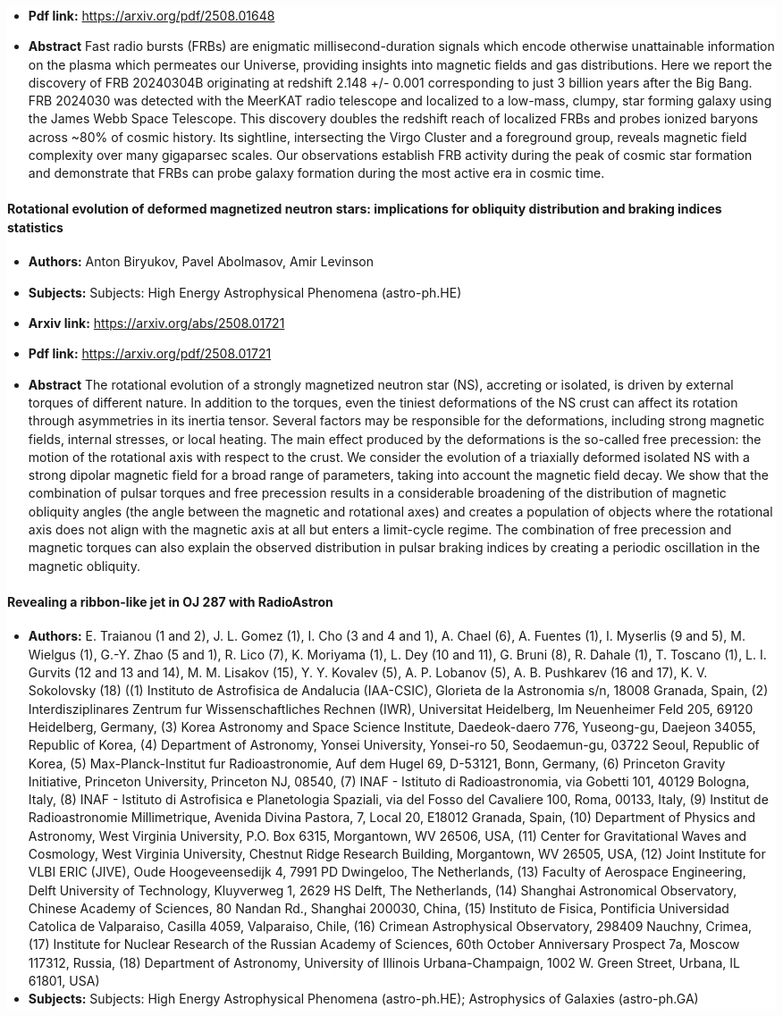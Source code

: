  - **Pdf link:** https://arxiv.org/pdf/2508.01648

 - **Abstract**
 Fast radio bursts (FRBs) are enigmatic millisecond-duration signals which encode otherwise unattainable information on the plasma which permeates our Universe, providing insights into magnetic fields and gas distributions. Here we report the discovery of FRB 20240304B originating at redshift 2.148 +/- 0.001 corresponding to just 3 billion years after the Big Bang. FRB 2024030 was detected with the MeerKAT radio telescope and localized to a low-mass, clumpy, star forming galaxy using the James Webb Space Telescope. This discovery doubles the redshift reach of localized FRBs and probes ionized baryons across ~80% of cosmic history. Its sightline, intersecting the Virgo Cluster and a foreground group, reveals magnetic field complexity over many gigaparsec scales. Our observations establish FRB activity during the peak of cosmic star formation and demonstrate that FRBs can probe galaxy formation during the most active era in cosmic time.
#### Rotational evolution of deformed magnetized neutron stars: implications for obliquity distribution and braking indices statistics
 - **Authors:** Anton Biryukov, Pavel Abolmasov, Amir Levinson
 - **Subjects:** Subjects:
High Energy Astrophysical Phenomena (astro-ph.HE)
 - **Arxiv link:** https://arxiv.org/abs/2508.01721

 - **Pdf link:** https://arxiv.org/pdf/2508.01721

 - **Abstract**
 The rotational evolution of a strongly magnetized neutron star (NS), accreting or isolated, is driven by external torques of different nature. In addition to the torques, even the tiniest deformations of the NS crust can affect its rotation through asymmetries in its inertia tensor. Several factors may be responsible for the deformations, including strong magnetic fields, internal stresses, or local heating. The main effect produced by the deformations is the so-called free precession: the motion of the rotational axis with respect to the crust. We consider the evolution of a triaxially deformed isolated NS with a strong dipolar magnetic field for a broad range of parameters, taking into account the magnetic field decay. We show that the combination of pulsar torques and free precession results in a considerable broadening of the distribution of magnetic obliquity angles (the angle between the magnetic and rotational axes) and creates a population of objects where the rotational axis does not align with the magnetic axis at all but enters a limit-cycle regime. The combination of free precession and magnetic torques can also explain the observed distribution in pulsar braking indices by creating a periodic oscillation in the magnetic obliquity.
#### Revealing a ribbon-like jet in OJ 287 with RadioAstron
 - **Authors:** E. Traianou (1 and 2), J. L. Gomez (1), I. Cho (3 and 4 and 1), A. Chael (6), A. Fuentes (1), I. Myserlis (9 and 5), M. Wielgus (1), G.-Y. Zhao (5 and 1), R. Lico (7), K. Moriyama (1), L. Dey (10 and 11), G. Bruni (8), R. Dahale (1), T. Toscano (1), L. I. Gurvits (12 and 13 and 14), M. M. Lisakov (15), Y. Y. Kovalev (5), A. P. Lobanov (5), A. B. Pushkarev (16 and 17), K. V. Sokolovsky (18) ((1) Instituto de Astrofisica de Andalucia (IAA-CSIC), Glorieta de la Astronomia s/n, 18008 Granada, Spain, (2) Interdisziplinares Zentrum fur Wissenschaftliches Rechnen (IWR), Universitat Heidelberg, Im Neuenheimer Feld 205, 69120 Heidelberg, Germany, (3) Korea Astronomy and Space Science Institute, Daedeok-daero 776, Yuseong-gu, Daejeon 34055, Republic of Korea, (4) Department of Astronomy, Yonsei University, Yonsei-ro 50, Seodaemun-gu, 03722 Seoul, Republic of Korea, (5) Max-Planck-Institut fur Radioastronomie, Auf dem Hugel 69, D-53121, Bonn, Germany, (6) Princeton Gravity Initiative, Princeton University, Princeton NJ, 08540, (7) INAF - Istituto di Radioastronomia, via Gobetti 101, 40129 Bologna, Italy, (8) INAF - Istituto di Astrofisica e Planetologia Spaziali, via del Fosso del Cavaliere 100, Roma, 00133, Italy, (9) Institut de Radioastronomie Millimetrique, Avenida Divina Pastora, 7, Local 20, E18012 Granada, Spain, (10) Department of Physics and Astronomy, West Virginia University, P.O. Box 6315, Morgantown, WV 26506, USA, (11) Center for Gravitational Waves and Cosmology, West Virginia University, Chestnut Ridge Research Building, Morgantown, WV 26505, USA, (12) Joint Institute for VLBI ERIC (JIVE), Oude Hoogeveensedijk 4, 7991 PD Dwingeloo, The Netherlands, (13) Faculty of Aerospace Engineering, Delft University of Technology, Kluyverweg 1, 2629 HS Delft, The Netherlands, (14) Shanghai Astronomical Observatory, Chinese Academy of Sciences, 80 Nandan Rd., Shanghai 200030, China, (15) Instituto de Fisica, Pontificia Universidad Catolica de Valparaiso, Casilla 4059, Valparaiso, Chile, (16) Crimean Astrophysical Observatory, 298409 Nauchny, Crimea, (17) Institute for Nuclear Research of the Russian Academy of Sciences, 60th October Anniversary Prospect 7a, Moscow 117312, Russia, (18) Department of Astronomy, University of Illinois Urbana-Champaign, 1002 W. Green Street, Urbana, IL 61801, USA)
 - **Subjects:** Subjects:
High Energy Astrophysical Phenomena (astro-ph.HE); Astrophysics of Galaxies (astro-ph.GA)